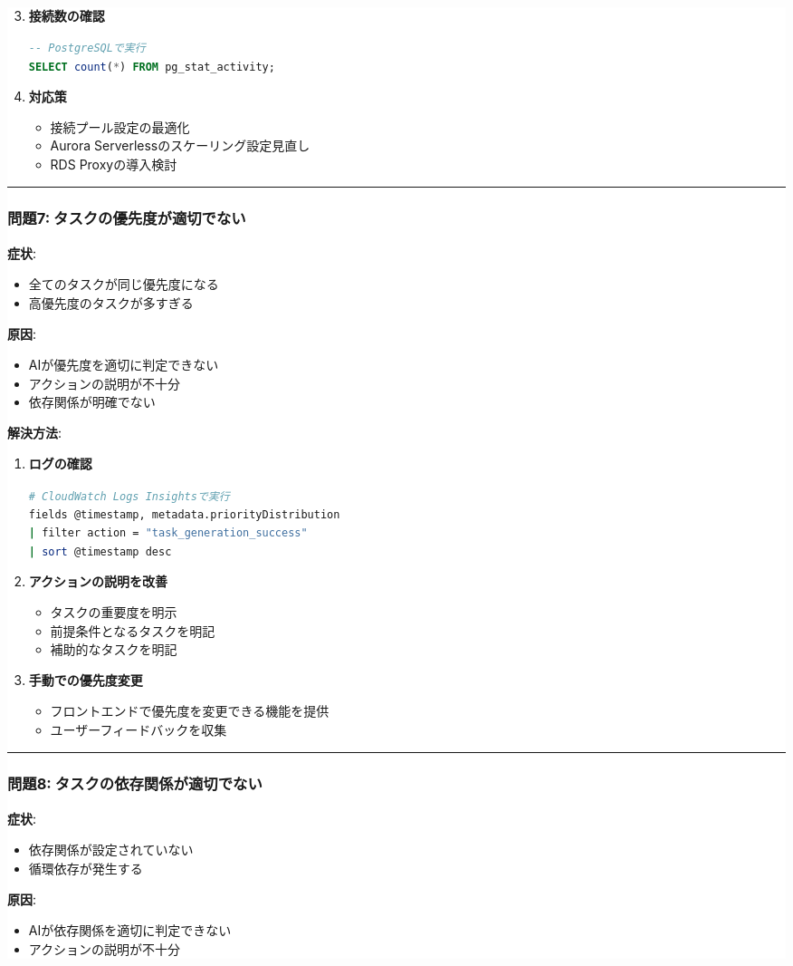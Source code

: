 3. **接続数の確認**

   ```sql
   -- PostgreSQLで実行
   SELECT count(*) FROM pg_stat_activity;
   ```

4. **対応策**
   - 接続プール設定の最適化
   - Aurora Serverlessのスケーリング設定見直し
   - RDS Proxyの導入検討

---

### 問題7: タスクの優先度が適切でない

**症状**:

- 全てのタスクが同じ優先度になる
- 高優先度のタスクが多すぎる

**原因**:

- AIが優先度を適切に判定できない
- アクションの説明が不十分
- 依存関係が明確でない

**解決方法**:

1. **ログの確認**

   ```bash
   # CloudWatch Logs Insightsで実行
   fields @timestamp, metadata.priorityDistribution
   | filter action = "task_generation_success"
   | sort @timestamp desc
   ```

2. **アクションの説明を改善**
   - タスクの重要度を明示
   - 前提条件となるタスクを明記
   - 補助的なタスクを明記

3. **手動での優先度変更**
   - フロントエンドで優先度を変更できる機能を提供
   - ユーザーフィードバックを収集

---

### 問題8: タスクの依存関係が適切でない

**症状**:

- 依存関係が設定されていない
- 循環依存が発生する

**原因**:

- AIが依存関係を適切に判定できない
- アクションの説明が不十分
